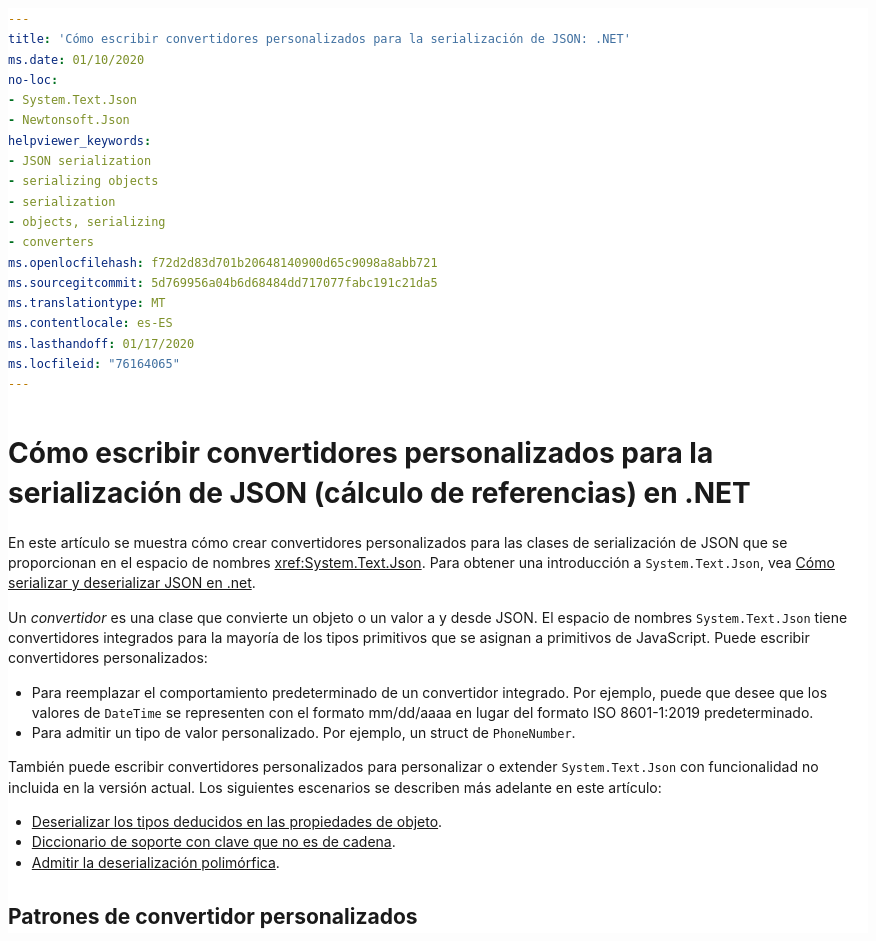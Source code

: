 ```yaml
---
title: 'Cómo escribir convertidores personalizados para la serialización de JSON: .NET'
ms.date: 01/10/2020
no-loc:
- System.Text.Json
- Newtonsoft.Json
helpviewer_keywords:
- JSON serialization
- serializing objects
- serialization
- objects, serializing
- converters
ms.openlocfilehash: f72d2d83d701b20648140900d65c9098a8abb721
ms.sourcegitcommit: 5d769956a04b6d68484dd717077fabc191c21da5
ms.translationtype: MT
ms.contentlocale: es-ES
ms.lasthandoff: 01/17/2020
ms.locfileid: "76164065"
---
```

# <a name="how-to-write-custom-converters-for-json-serialization-marshalling-in-net"></a>Cómo escribir convertidores personalizados para la serialización de JSON (cálculo de referencias) en .NET

En este artículo se muestra cómo crear convertidores personalizados para las clases de serialización de JSON que se proporcionan en el espacio de nombres <xref:System.Text.Json>. Para obtener una introducción a `System.Text.Json`, vea [Cómo serializar y deserializar JSON en .net](system-text-json-how-to.md).

Un *convertidor* es una clase que convierte un objeto o un valor a y desde JSON. El espacio de nombres `System.Text.Json` tiene convertidores integrados para la mayoría de los tipos primitivos que se asignan a primitivos de JavaScript. Puede escribir convertidores personalizados:

* Para reemplazar el comportamiento predeterminado de un convertidor integrado. Por ejemplo, puede que desee que los valores de `DateTime` se representen con el formato mm/dd/aaaa en lugar del formato ISO 8601-1:2019 predeterminado.
* Para admitir un tipo de valor personalizado. Por ejemplo, un struct de `PhoneNumber`.

También puede escribir convertidores personalizados para personalizar o extender `System.Text.Json` con funcionalidad no incluida en la versión actual. Los siguientes escenarios se describen más adelante en este artículo:

* [Deserializar los tipos deducidos en las propiedades de objeto](#deserialize-inferred-types-to-object-properties).
* [Diccionario de soporte con clave que no es de cadena](#support-dictionary-with-non-string-key).
* [Admitir la deserialización polimórfica](#support-polymorphic-deserialization).

## <a name="custom-converter-patterns"></a>Patrones de convertidor personalizados
